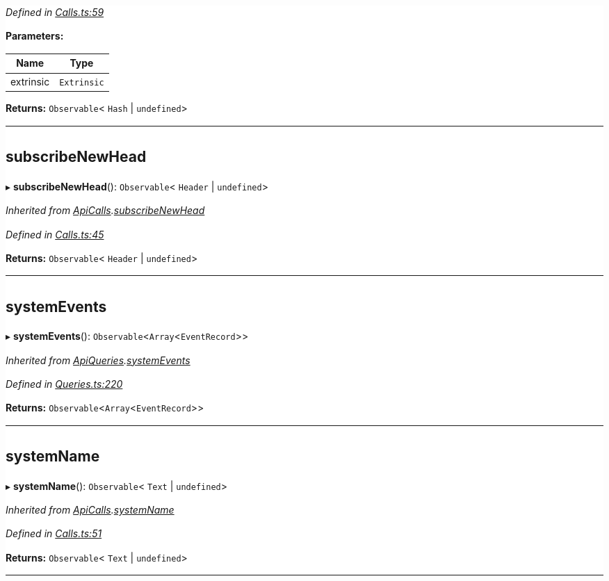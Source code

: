 *Defined in [Calls.ts:59](https://github.com/polkadot-js/api/blob/4a9069e/packages/api-observable/src/Calls.ts#L59)*

**Parameters:**

| Name | Type |
| ------ | ------ |
| extrinsic | `Extrinsic` |

**Returns:** `Observable`< `Hash` &#124; `undefined`>

___
<a id="subscribenewhead"></a>

##  subscribeNewHead

▸ **subscribeNewHead**(): `Observable`< `Header` &#124; `undefined`>

*Inherited from [ApiCalls](_calls_.apicalls.md).[subscribeNewHead](_calls_.apicalls.md#subscribenewhead)*

*Defined in [Calls.ts:45](https://github.com/polkadot-js/api/blob/4a9069e/packages/api-observable/src/Calls.ts#L45)*

**Returns:** `Observable`< `Header` &#124; `undefined`>

___
<a id="systemevents"></a>

##  systemEvents

▸ **systemEvents**(): `Observable`<`Array`<`EventRecord`>>

*Inherited from [ApiQueries](_queries_.apiqueries.md).[systemEvents](_queries_.apiqueries.md#systemevents)*

*Defined in [Queries.ts:220](https://github.com/polkadot-js/api/blob/4a9069e/packages/api-observable/src/Queries.ts#L220)*

**Returns:** `Observable`<`Array`<`EventRecord`>>

___
<a id="systemname"></a>

##  systemName

▸ **systemName**(): `Observable`< `Text` &#124; `undefined`>

*Inherited from [ApiCalls](_calls_.apicalls.md).[systemName](_calls_.apicalls.md#systemname)*

*Defined in [Calls.ts:51](https://github.com/polkadot-js/api/blob/4a9069e/packages/api-observable/src/Calls.ts#L51)*

**Returns:** `Observable`< `Text` &#124; `undefined`>

___
<a id="systemversion"></a>
